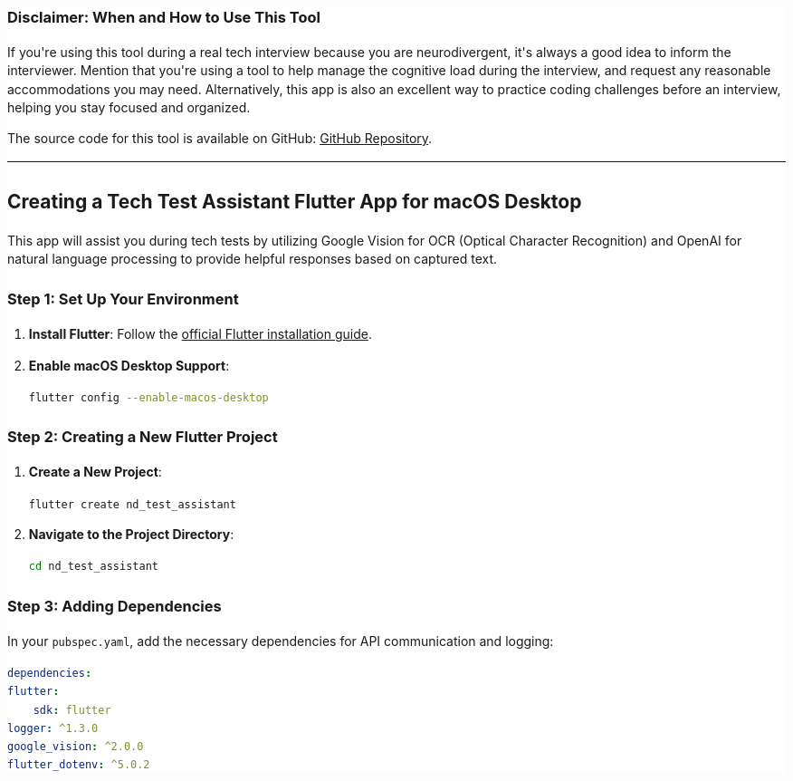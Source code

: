 
### Disclaimer: When and How to Use This Tool

If you're using this tool during a real tech interview because you are neurodivergent, it's always a good idea to inform the interviewer. Mention that you're using a tool to help manage the cognitive load during the interview, and request any reasonable accommodations you may need. Alternatively, this app is also an excellent way to practice coding challenges before an interview, helping you stay focused and organized.

The source code for this tool is available on GitHub: [GitHub Repository](https://github.com/rtaydev/nd-tech-assistant).

---

## Creating a Tech Test Assistant Flutter App for macOS Desktop

This app will assist you during tech tests by utilizing Google Vision for OCR (Optical Character Recognition) and OpenAI for natural language processing to provide helpful responses based on captured text.

### Step 1: Set Up Your Environment

1. **Install Flutter**: Follow the [official Flutter installation guide](https://flutter.dev/docs/get-started/install).
2. **Enable macOS Desktop Support**:

   ```sh
   flutter config --enable-macos-desktop
   ```

### Step 2: Creating a New Flutter Project

1. **Create a New Project**:

   ```sh
   flutter create nd_test_assistant
   ```

2. **Navigate to the Project Directory**:

   ```sh
   cd nd_test_assistant
   ```

### Step 3: Adding Dependencies

In your `pubspec.yaml`, add the necessary dependencies for API communication and logging:

```yaml
dependencies:
flutter:
    sdk: flutter
logger: ^1.3.0
google_vision: ^2.0.0
flutter_dotenv: ^5.0.2
```
